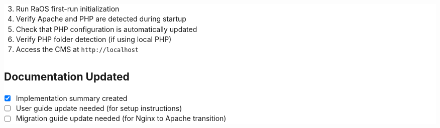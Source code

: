 3. Run RaOS first-run initialization
4. Verify Apache and PHP are detected during startup
5. Check that PHP configuration is automatically updated
6. Verify PHP folder detection (if using local PHP)
7. Access the CMS at `http://localhost`

## Documentation Updated
- [x] Implementation summary created
- [ ] User guide update needed (for setup instructions)
- [ ] Migration guide update needed (for Nginx to Apache transition)
